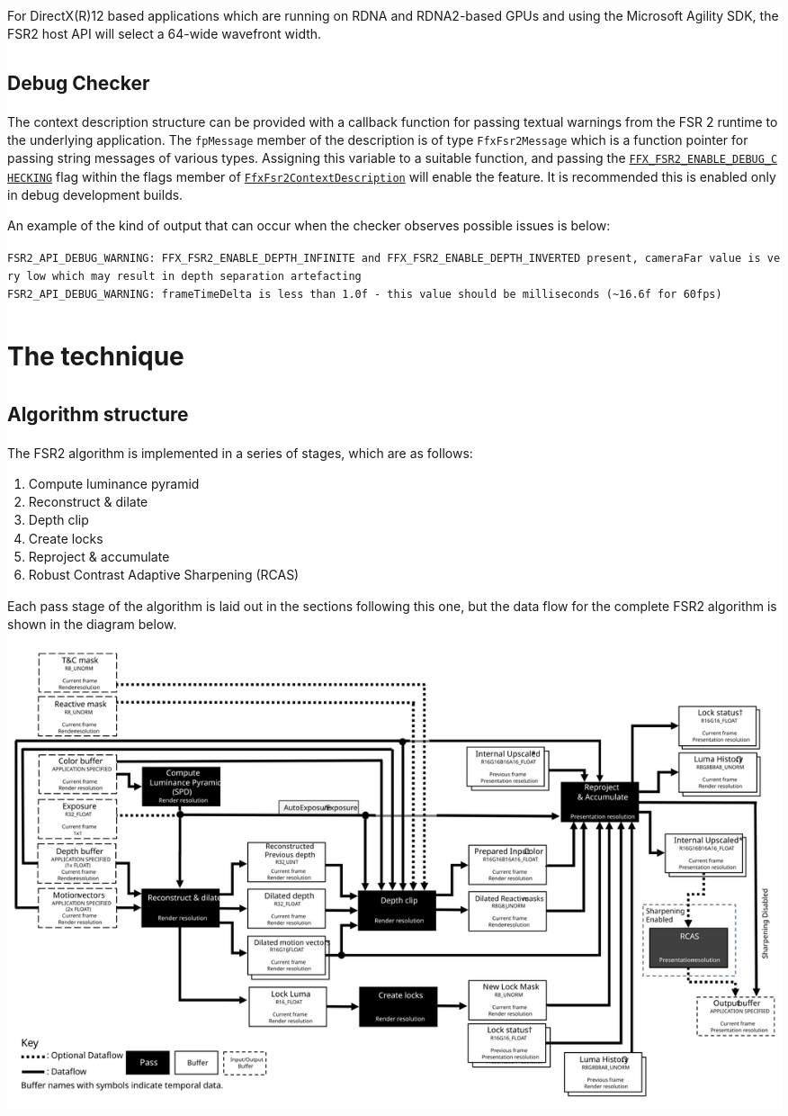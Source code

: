 For DirectX(R)12 based applications which are running on RDNA and RDNA2-based GPUs and using the Microsoft Agility SDK, the FSR2 host API will select a 64-wide wavefront width.

## Debug Checker

The context description structure can be provided with a callback function for passing textual warnings from the FSR 2 runtime to the underlying application. The `fpMessage` member of the description is of type `FfxFsr2Message` which is a function pointer for passing string messages of various types. Assigning this variable to a suitable function, and passing the [`FFX_FSR2_ENABLE_DEBUG_CHECKING`](src/ffx-fsr2-api/ffx_fsr2.h#L96) flag within the flags member of [`FfxFsr2ContextDescription`](src/ffx-fsr2-api/ffx_fsr2.h#L103) will enable the feature. It is recommended this is enabled only in debug development builds.

An example of the kind of output that can occur when the checker observes possible issues is below:

```
FSR2_API_DEBUG_WARNING: FFX_FSR2_ENABLE_DEPTH_INFINITE and FFX_FSR2_ENABLE_DEPTH_INVERTED present, cameraFar value is very low which may result in depth separation artefacting
FSR2_API_DEBUG_WARNING: frameTimeDelta is less than 1.0f - this value should be milliseconds (~16.6f for 60fps)
```

# The technique

## Algorithm structure
The FSR2 algorithm is implemented in a series of stages, which are as follows:

1. Compute luminance pyramid
2. Reconstruct & dilate
3. Depth clip
4. Create locks
5. Reproject & accumulate
6. Robust Contrast Adaptive Sharpening (RCAS)

Each pass stage of the algorithm is laid out in the sections following this one, but the data flow for the complete FSR2 algorithm is shown in the diagram below.

![alt text](docs/media/super-resolution-temporal/algorithm-structure.svg "A diagram showing all passes in the FSR2 algorithm.")
